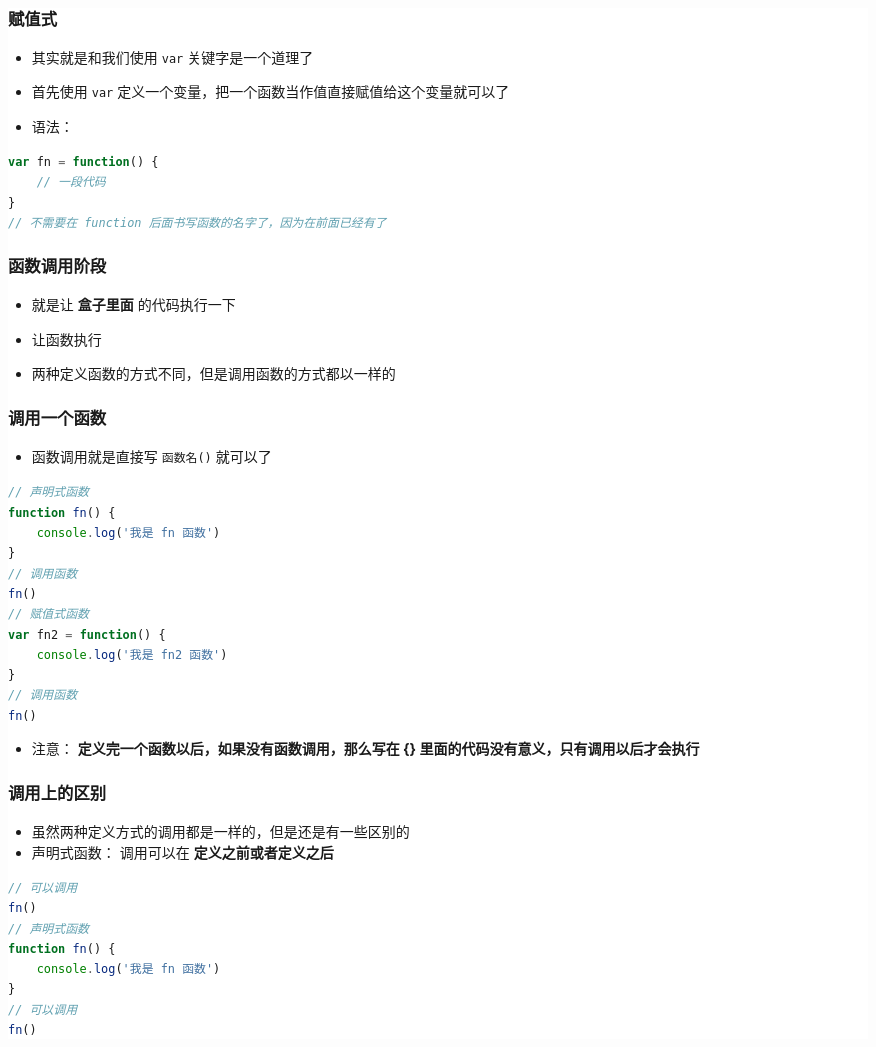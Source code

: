 ### 赋值式

- 其实就是和我们使用 `var` 关键字是一个道理了
- 首先使用 `var` 定义一个变量，把一个函数当作值直接赋值给这个变量就可以了

- 语法：

```js
var fn = function() {
	// 一段代码 
}
// 不需要在 function 后面书写函数的名字了，因为在前面已经有了
```

### 函数调用阶段

- 就是让 **盒子里面** 的代码执行一下
- 让函数执行

- 两种定义函数的方式不同，但是调用函数的方式都以一样的

### 调用一个函数

- 函数调用就是直接写 `函数名()` 就可以了

```js
// 声明式函数 
function fn() {
	console.log('我是 fn 函数')
}
// 调用函数 
fn() 
// 赋值式函数
var fn2 = function() {
	console.log('我是 fn2 函数')
}
// 调用函数 
fn()
```

- 注意： **定义完一个函数以后，如果没有函数调用，那么写在 {} 里面的代码没有意义，只有调用以后才会执行**



### 调用上的区别

- 虽然两种定义方式的调用都是一样的，但是还是有一些区别的
- 声明式函数： 调用可以在 **定义之前或者定义之后**

```js
// 可以调用
fn()
// 声明式函数
function fn() {
	console.log('我是 fn 函数')
}
// 可以调用 
fn()
```

